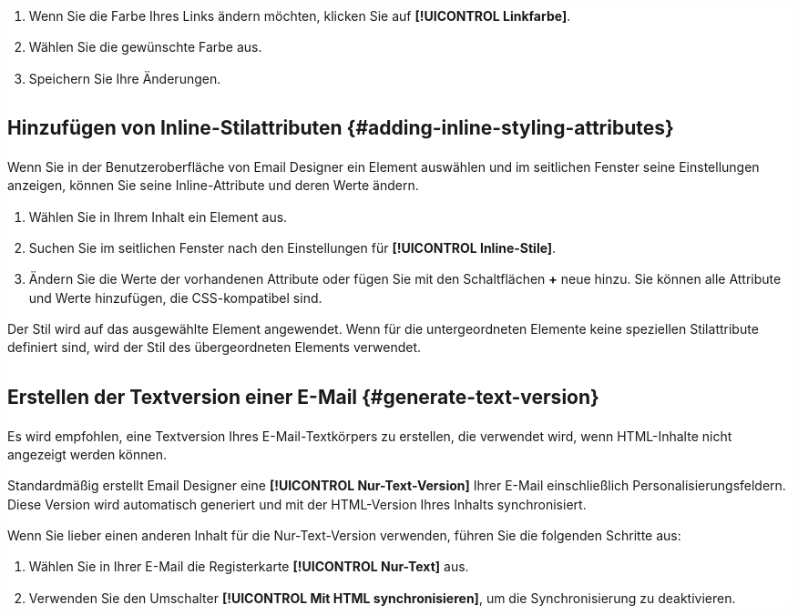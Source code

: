 1. Wenn Sie die Farbe Ihres Links ändern möchten, klicken Sie auf **[!UICONTROL Linkfarbe]**.

1. Wählen Sie die gewünschte Farbe aus.

1. Speichern Sie Ihre Änderungen.

## Hinzufügen von Inline-Stilattributen {#adding-inline-styling-attributes}

Wenn Sie in der Benutzeroberfläche von Email Designer ein Element auswählen und im seitlichen Fenster seine Einstellungen anzeigen, können Sie seine Inline-Attribute und deren Werte ändern.

1. Wählen Sie in Ihrem Inhalt ein Element aus.
1. Suchen Sie im seitlichen Fenster nach den Einstellungen für **[!UICONTROL Inline-Stile]**.

1. Ändern Sie die Werte der vorhandenen Attribute oder fügen Sie mit den Schaltflächen **+** neue hinzu. Sie können alle Attribute und Werte hinzufügen, die CSS-kompatibel sind.

Der Stil wird auf das ausgewählte Element angewendet. Wenn für die untergeordneten Elemente keine speziellen Stilattribute definiert sind, wird der Stil des übergeordneten Elements verwendet.


## Erstellen der Textversion einer E-Mail {#generate-text-version}

Es wird empfohlen, eine Textversion Ihres E-Mail-Textkörpers zu erstellen, die verwendet wird, wenn HTML-Inhalte nicht angezeigt werden können.

Standardmäßig erstellt Email Designer eine **[!UICONTROL Nur-Text-Version]** Ihrer E-Mail einschließlich Personalisierungsfeldern. Diese Version wird automatisch generiert und mit der HTML-Version Ihres Inhalts synchronisiert.

Wenn Sie lieber einen anderen Inhalt für die Nur-Text-Version verwenden, führen Sie die folgenden Schritte aus:

1. Wählen Sie in Ihrer E-Mail die Registerkarte **[!UICONTROL Nur-Text]** aus.

1. Verwenden Sie den Umschalter **[!UICONTROL Mit HTML synchronisieren]**, um die Synchronisierung zu deaktivieren.
